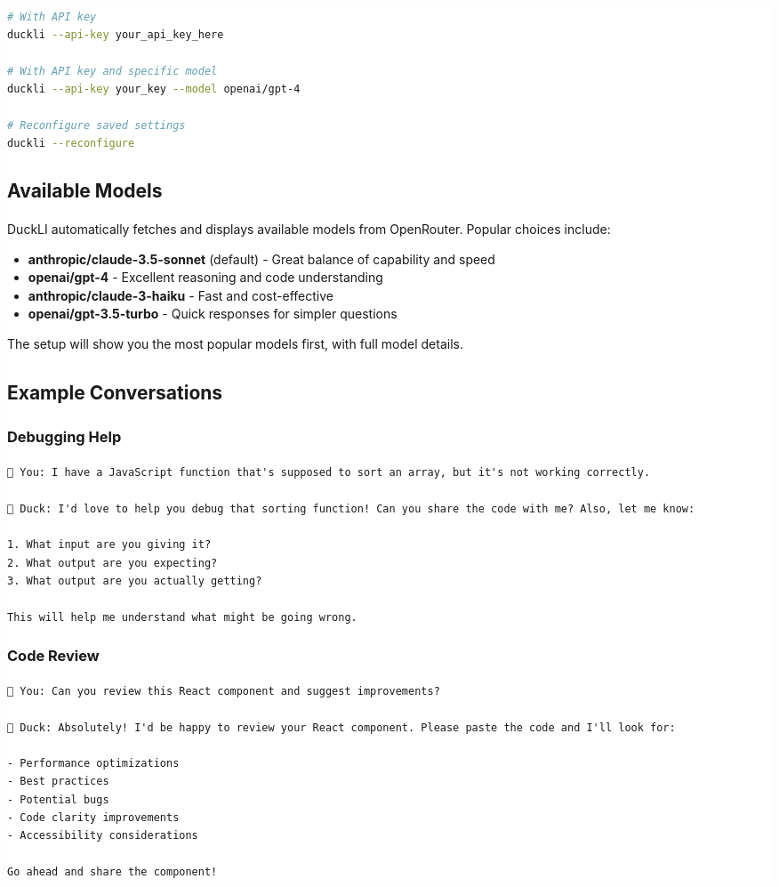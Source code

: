 ```bash
# With API key
duckli --api-key your_api_key_here

# With API key and specific model
duckli --api-key your_key --model openai/gpt-4

# Reconfigure saved settings
duckli --reconfigure
```

## Available Models

DuckLI automatically fetches and displays available models from OpenRouter. Popular choices include:

- **anthropic/claude-3.5-sonnet** (default) - Great balance of capability and speed
- **openai/gpt-4** - Excellent reasoning and code understanding
- **anthropic/claude-3-haiku** - Fast and cost-effective
- **openai/gpt-3.5-turbo** - Quick responses for simpler questions

The setup will show you the most popular models first, with full model details.

## Example Conversations

### Debugging Help

```
👤 You: I have a JavaScript function that's supposed to sort an array, but it's not working correctly.

🦆 Duck: I'd love to help you debug that sorting function! Can you share the code with me? Also, let me know:

1. What input are you giving it?
2. What output are you expecting?
3. What output are you actually getting?

This will help me understand what might be going wrong.
```

### Code Review

```
👤 You: Can you review this React component and suggest improvements?

🦆 Duck: Absolutely! I'd be happy to review your React component. Please paste the code and I'll look for:

- Performance optimizations
- Best practices
- Potential bugs
- Code clarity improvements
- Accessibility considerations

Go ahead and share the component!
```
